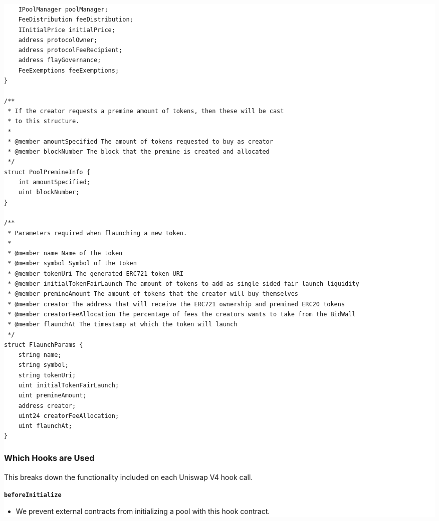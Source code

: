 ```solidity
    IPoolManager poolManager;
    FeeDistribution feeDistribution;
    IInitialPrice initialPrice;
    address protocolOwner;
    address protocolFeeRecipient;
    address flayGovernance;
    FeeExemptions feeExemptions;
}

/**
 * If the creator requests a premine amount of tokens, then these will be cast
 * to this structure.
 *
 * @member amountSpecified The amount of tokens requested to buy as creator
 * @member blockNumber The block that the premine is created and allocated
 */
struct PoolPremineInfo {
    int amountSpecified;
    uint blockNumber;
}

/**
 * Parameters required when flaunching a new token.
 *
 * @member name Name of the token
 * @member symbol Symbol of the token
 * @member tokenUri The generated ERC721 token URI
 * @member initialTokenFairLaunch The amount of tokens to add as single sided fair launch liquidity
 * @member premineAmount The amount of tokens that the creator will buy themselves
 * @member creator The address that will receive the ERC721 ownership and premined ERC20 tokens
 * @member creatorFeeAllocation The percentage of fees the creators wants to take from the BidWall
 * @member flaunchAt The timestamp at which the token will launch
 */
struct FlaunchParams {
    string name;
    string symbol;
    string tokenUri;
    uint initialTokenFairLaunch;
    uint premineAmount;
    address creator;
    uint24 creatorFeeAllocation;
    uint flaunchAt;
}
```

### Which Hooks are Used

This breaks down the functionality included on each Uniswap V4 hook call.

**`beforeInitialize`**

* We prevent external contracts from initializing a pool with this hook contract.
